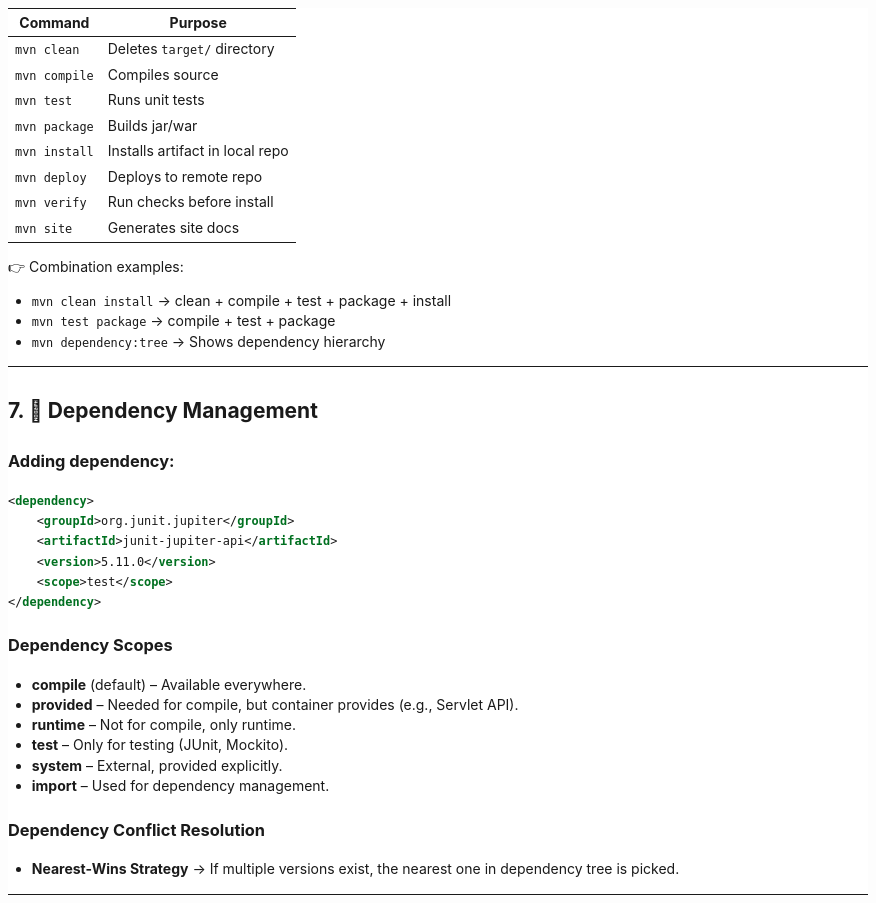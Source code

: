 | Command       | Purpose                         |
| ------------- | ------------------------------- |
| `mvn clean`   | Deletes `target/` directory     |
| `mvn compile` | Compiles source                 |
| `mvn test`    | Runs unit tests                 |
| `mvn package` | Builds jar/war                  |
| `mvn install` | Installs artifact in local repo |
| `mvn deploy`  | Deploys to remote repo          |
| `mvn verify`  | Run checks before install       |
| `mvn site`    | Generates site docs             |

👉 Combination examples:

* `mvn clean install` → clean + compile + test + package + install
* `mvn test package` → compile + test + package
* `mvn dependency:tree` → Shows dependency hierarchy

---

## 7. 🔹 Dependency Management

### Adding dependency:

```xml
<dependency>
    <groupId>org.junit.jupiter</groupId>
    <artifactId>junit-jupiter-api</artifactId>
    <version>5.11.0</version>
    <scope>test</scope>
</dependency>
```

### Dependency Scopes

* **compile** (default) – Available everywhere.
* **provided** – Needed for compile, but container provides (e.g., Servlet API).
* **runtime** – Not for compile, only runtime.
* **test** – Only for testing (JUnit, Mockito).
* **system** – External, provided explicitly.
* **import** – Used for dependency management.

### Dependency Conflict Resolution

* **Nearest-Wins Strategy** → If multiple versions exist, the nearest one in dependency tree is picked.

---
